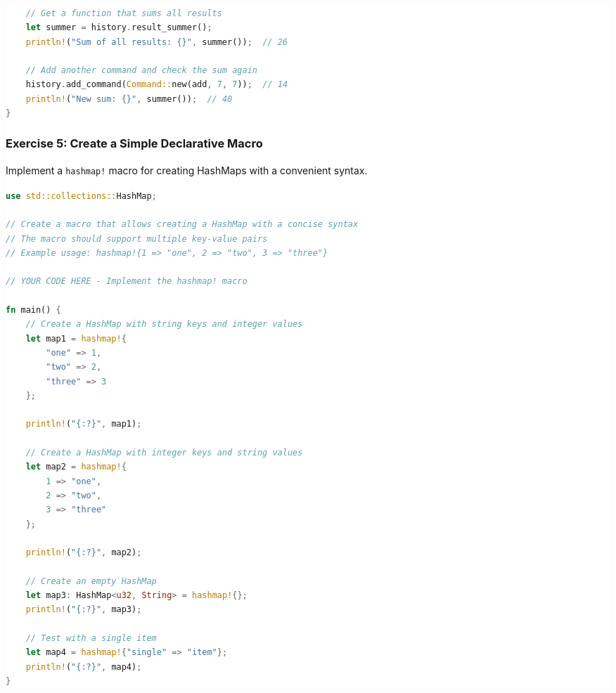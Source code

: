 ```rust
    // Get a function that sums all results
    let summer = history.result_summer();
    println!("Sum of all results: {}", summer());  // 26
    
    // Add another command and check the sum again
    history.add_command(Command::new(add, 7, 7));  // 14
    println!("New sum: {}", summer());  // 40
}
```

### Exercise 5: Create a Simple Declarative Macro

Implement a `hashmap!` macro for creating HashMaps with a convenient syntax.

```rust
use std::collections::HashMap;

// Create a macro that allows creating a HashMap with a concise syntax
// The macro should support multiple key-value pairs
// Example usage: hashmap!{1 => "one", 2 => "two", 3 => "three"}

// YOUR CODE HERE - Implement the hashmap! macro

fn main() {
    // Create a HashMap with string keys and integer values
    let map1 = hashmap!{
        "one" => 1,
        "two" => 2,
        "three" => 3
    };
    
    println!("{:?}", map1);
    
    // Create a HashMap with integer keys and string values
    let map2 = hashmap!{
        1 => "one",
        2 => "two",
        3 => "three"
    };
    
    println!("{:?}", map2);
    
    // Create an empty HashMap
    let map3: HashMap<u32, String> = hashmap!{};
    println!("{:?}", map3);
    
    // Test with a single item
    let map4 = hashmap!{"single" => "item"};
    println!("{:?}", map4);
}
```
